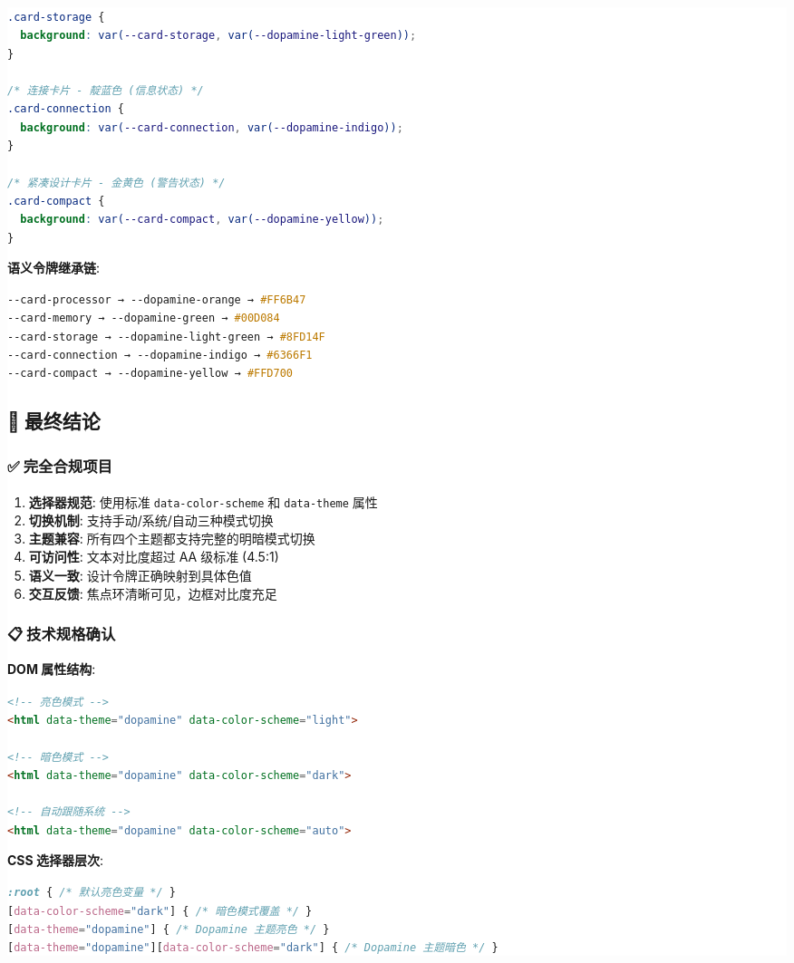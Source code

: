 ```css
.card-storage { 
  background: var(--card-storage, var(--dopamine-light-green)); 
}

/* 连接卡片 - 靛蓝色 (信息状态) */
.card-connection { 
  background: var(--card-connection, var(--dopamine-indigo)); 
}

/* 紧凑设计卡片 - 金黄色 (警告状态) */
.card-compact { 
  background: var(--card-compact, var(--dopamine-yellow)); 
}
```

**语义令牌继承链**:
```css
--card-processor → --dopamine-orange → #FF6B47
--card-memory → --dopamine-green → #00D084  
--card-storage → --dopamine-light-green → #8FD14F
--card-connection → --dopamine-indigo → #6366F1
--card-compact → --dopamine-yellow → #FFD700
```

## 🎯 最终结论

### ✅ 完全合规项目
1. **选择器规范**: 使用标准 `data-color-scheme` 和 `data-theme` 属性
2. **切换机制**: 支持手动/系统/自动三种模式切换  
3. **主题兼容**: 所有四个主题都支持完整的明暗模式切换
4. **可访问性**: 文本对比度超过 AA 级标准 (4.5:1)
5. **语义一致**: 设计令牌正确映射到具体色值
6. **交互反馈**: 焦点环清晰可见，边框对比度充足

### 📋 技术规格确认

**DOM 属性结构**:
```html
<!-- 亮色模式 -->
<html data-theme="dopamine" data-color-scheme="light">

<!-- 暗色模式 -->  
<html data-theme="dopamine" data-color-scheme="dark">

<!-- 自动跟随系统 -->
<html data-theme="dopamine" data-color-scheme="auto">
```

**CSS 选择器层次**:
```css
:root { /* 默认亮色变量 */ }
[data-color-scheme="dark"] { /* 暗色模式覆盖 */ }
[data-theme="dopamine"] { /* Dopamine 主题亮色 */ }
[data-theme="dopamine"][data-color-scheme="dark"] { /* Dopamine 主题暗色 */ }
```
